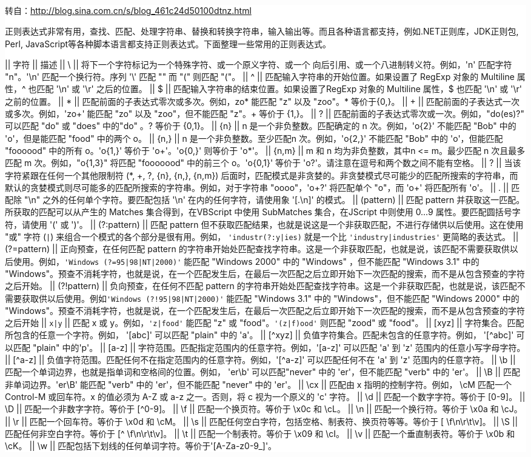 转自：http://blog.sina.com.cn/s/blog_461c24d50100dtnz.html

 

正则表达式非常有用，查找、匹配、处理字符串、替换和转换字符串，输入输出等。而且各种语言都支持，例如.NET正则库，JDK正则包, Perl, JavaScript等各种脚本语言都支持正则表达式。下面整理一些常用的正则表达式。

|| 字符 || 描述
|| \	|| 将下一个字符标记为一个特殊字符、或一个原义字符、或一个 向后引用、或一个八进制转义符。例如，'n' 匹配字符 "n"。'\n' 匹配一个换行符。序列 '\\' 匹配 "\" 而 "\(" 则匹配 "("。
|| ^	|| 匹配输入字符串的开始位置。如果设置了 RegExp 对象的 Multiline 属性，^ 也匹配 '\n' 或 '\r' 之后的位置。
|| $	|| 匹配输入字符串的结束位置。如果设置了RegExp 对象的 Multiline 属性，$ 也匹配 '\n' 或 '\r' 之前的位置。
|| *	|| 匹配前面的子表达式零次或多次。例如，zo* 能匹配 "z" 以及 "zoo"。* 等价于{0,}。
|| +	|| 匹配前面的子表达式一次或多次。例如，'zo+' 能匹配 "zo" 以及 "zoo"，但不能匹配 "z"。+ 等价于 {1,}。
|| ?	|| 匹配前面的子表达式零次或一次。例如，"do(es)?" 可以匹配 "do" 或 "does" 中的"do" 。? 等价于 {0,1}。
|| {n}	|| n 是一个非负整数。匹配确定的 n 次。例如，'o{2}' 不能匹配 "Bob" 中的 'o'，但是能匹配 "food" 中的两个 o。
|| {n,}	|| n 是一个非负整数。至少匹配n 次。例如，'o{2,}' 不能匹配 "Bob" 中的 'o'，但能匹配 "foooood" 中的所有 o。'o{1,}' 等价于 'o+'。'o{0,}' 则等价于 'o*'。
|| {n,m}	|| m 和 n 均为非负整数，其中n <= m。最少匹配 n 次且最多匹配 m 次。例如，"o{1,3}" 将匹配 "fooooood" 中的前三个 o。'o{0,1}' 等价于 'o?'。请注意在逗号和两个数之间不能有空格。
|| ?	|| 当该字符紧跟在任何一个其他限制符 (*, +, ?, {n}, {n,}, {n,m}) 后面时，匹配模式是非贪婪的。非贪婪模式尽可能少的匹配所搜索的字符串，而默认的贪婪模式则尽可能多的匹配所搜索的字符串。例如，对于字符串 "oooo"，'o+?' 将匹配单个 "o"，而 'o+' 将匹配所有 'o'。
|| .	|| 匹配除 "\n" 之外的任何单个字符。要匹配包括 '\n' 在内的任何字符，请使用象 '[.\n]' 的模式。
|| (pattern)	|| 匹配 pattern 并获取这一匹配。所获取的匹配可以从产生的 Matches 集合得到，在VBScript 中使用 SubMatches 集合，在JScript 中则使用 $0…$9 属性。要匹配圆括号字符，请使用 '\(' 或 '\)'。
|| (?:pattern)	|| 匹配 pattern 但不获取匹配结果，也就是说这是一个非获取匹配，不进行存储供以后使用。这在使用 "或" 字符 (`|`) 来组合一个模式的各个部分是很有用。例如， `'industr(?:y|ies)` 就是一个比 `'industry|industries'` 更简略的表达式。
|| (?=pattern)	|| 正向预查，在任何匹配 pattern 的字符串开始处匹配查找字符串。这是一个非获取匹配，也就是说，该匹配不需要获取供以后使用。例如，`'Windows (?=95|98|NT|2000)'` 能匹配 "Windows 2000" 中的 "Windows" ，但不能匹配 "Windows 3.1" 中的 "Windows"。预查不消耗字符，也就是说，在一个匹配发生后，在最后一次匹配之后立即开始下一次匹配的搜索，而不是从包含预查的字符之后开始。
|| (?!pattern)	|| 负向预查，在任何不匹配 pattern 的字符串开始处匹配查找字符串。这是一个非获取匹配，也就是说，该匹配不需要获取供以后使用。例如`'Windows (?!95|98|NT|2000)'` 能匹配 "Windows 3.1" 中的 "Windows"，但不能匹配 "Windows 2000" 中的 "Windows"。预查不消耗字符，也就是说，在一个匹配发生后，在最后一次匹配之后立即开始下一次匹配的搜索，而不是从包含预查的字符之后开始
|| `x|y`	|| 匹配 x 或 y。例如，`'z|food'` 能匹配 "z" 或 "food"。`'(z|f)ood'` 则匹配 "zood" 或 "food"。
|| [xyz]	|| 字符集合。匹配所包含的任意一个字符。例如， '[abc]' 可以匹配 "plain" 中的 'a'。
|| [^xyz]	|| 负值字符集合。匹配未包含的任意字符。例如， '[^abc]' 可以匹配 "plain" 中的'p'。
|| [a-z]	|| 字符范围。匹配指定范围内的任意字符。例如，'[a-z]' 可以匹配 'a' 到 'z' 范围内的任意小写字母字符。
|| [^a-z]	|| 负值字符范围。匹配任何不在指定范围内的任意字符。例如，'[^a-z]' 可以匹配任何不在 'a' 到 'z' 范围内的任意字符。
|| \b	|| 匹配一个单词边界，也就是指单词和空格间的位置。例如， 'er\b' 可以匹配"never" 中的 'er'，但不能匹配 "verb" 中的 'er'。
|| \B	|| 匹配非单词边界。'er\B' 能匹配 "verb" 中的 'er'，但不能匹配 "never" 中的 'er'。
|| \cx	|| 匹配由 x 指明的控制字符。例如， \cM 匹配一个 Control-M 或回车符。x 的值必须为 A-Z 或 a-z 之一。否则，将 c 视为一个原义的 'c' 字符。
|| \d	|| 匹配一个数字字符。等价于 [0-9]。
|| \D	|| 匹配一个非数字字符。等价于 [^0-9]。
|| \f	|| 匹配一个换页符。等价于 \x0c 和 \cL。
|| \n	|| 匹配一个换行符。等价于 \x0a 和 \cJ。
|| \r	|| 匹配一个回车符。等价于 \x0d 和 \cM。
|| \s	|| 匹配任何空白字符，包括空格、制表符、换页符等等。等价于 [ \f\n\r\t\v]。
|| \S	|| 匹配任何非空白字符。等价于 [^ \f\n\r\t\v]。
|| \t	|| 匹配一个制表符。等价于 \x09 和 \cI。
|| \v	|| 匹配一个垂直制表符。等价于 \x0b 和 \cK。
|| \w	|| 匹配包括下划线的任何单词字符。等价于'[A-Za-z0-9_]'。